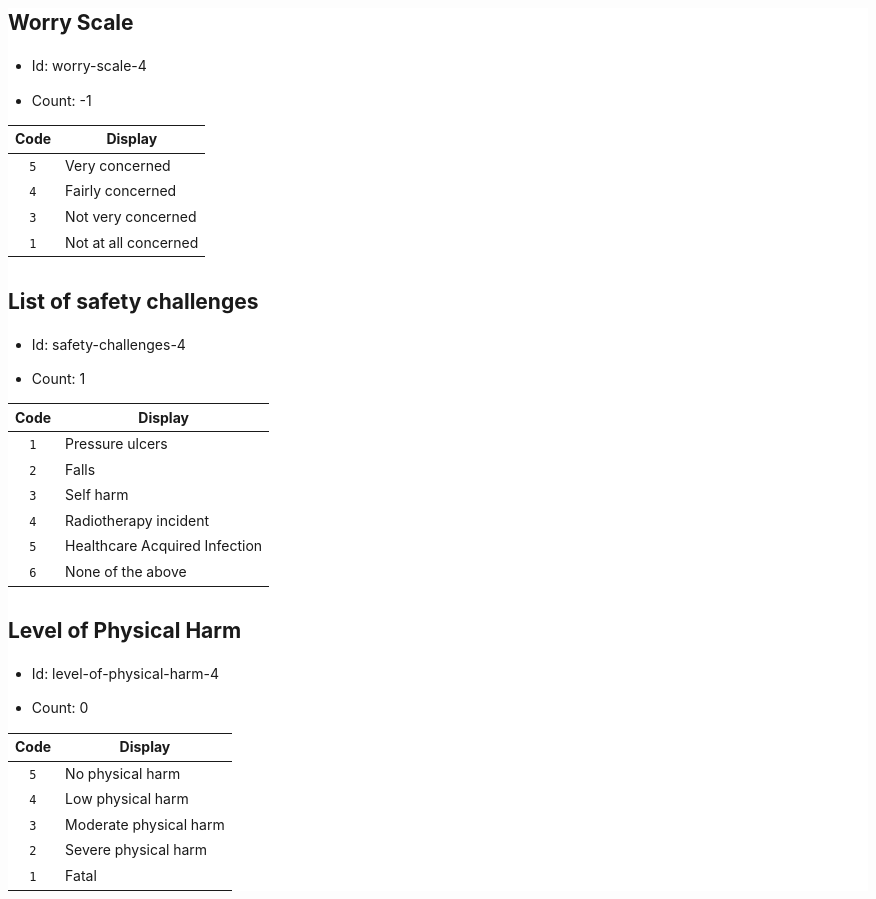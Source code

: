 

## Worry Scale

- Id: worry-scale-4

- Count: -1


 | Code | Display |
 | --- | --- |
| `  5` | Very concerned |
| `  4` | Fairly concerned |
| `  3` | Not very concerned |
| `  1` | Not at all concerned |



## List of safety challenges

- Id: safety-challenges-4

- Count: 1


 | Code | Display |
 | --- | --- |
| `  1` | Pressure ulcers |
| `  2` | Falls |
| `  3` | Self harm |
| `  4` | Radiotherapy incident |
| `  5` | Healthcare Acquired Infection |
| `  6` | None of the above |



## Level of Physical Harm

- Id: level-of-physical-harm-4

- Count: 0


 | Code | Display |
 | --- | --- |
| `  5` | No physical harm |
| `  4` | Low physical harm |
| `  3` | Moderate physical harm |
| `  2` | Severe physical harm |
| `  1` | Fatal |
